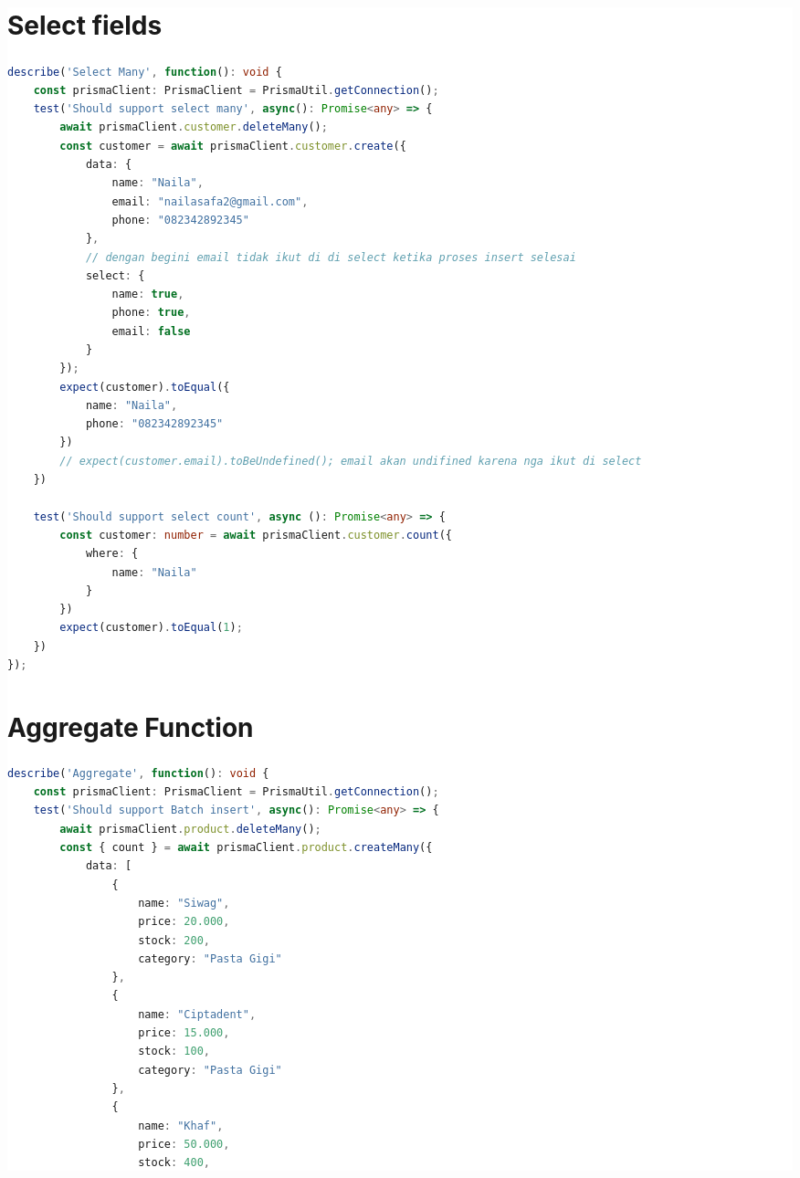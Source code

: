 # Select fields
``` ts
describe('Select Many', function(): void {
    const prismaClient: PrismaClient = PrismaUtil.getConnection();
    test('Should support select many', async(): Promise<any> => {
        await prismaClient.customer.deleteMany();
        const customer = await prismaClient.customer.create({
            data: {
                name: "Naila",
                email: "nailasafa2@gmail.com",
                phone: "082342892345"
            },
            // dengan begini email tidak ikut di di select ketika proses insert selesai
            select: {
                name: true,
                phone: true,
                email: false
            }
        });
        expect(customer).toEqual({
            name: "Naila",
            phone: "082342892345"
        })
        // expect(customer.email).toBeUndefined(); email akan undifined karena nga ikut di select
    })

    test('Should support select count', async (): Promise<any> => {
        const customer: number = await prismaClient.customer.count({
            where: {
                name: "Naila"
            }
        })
        expect(customer).toEqual(1);
    })
});
```

# Aggregate Function
``` ts
describe('Aggregate', function(): void {
    const prismaClient: PrismaClient = PrismaUtil.getConnection();
    test('Should support Batch insert', async(): Promise<any> => {
        await prismaClient.product.deleteMany();
        const { count } = await prismaClient.product.createMany({
            data: [
                {
                    name: "Siwag",
                    price: 20.000,
                    stock: 200,
                    category: "Pasta Gigi"
                },
                {
                    name: "Ciptadent",
                    price: 15.000,
                    stock: 100,
                    category: "Pasta Gigi"
                },
                {
                    name: "Khaf",
                    price: 50.000,
                    stock: 400,
```